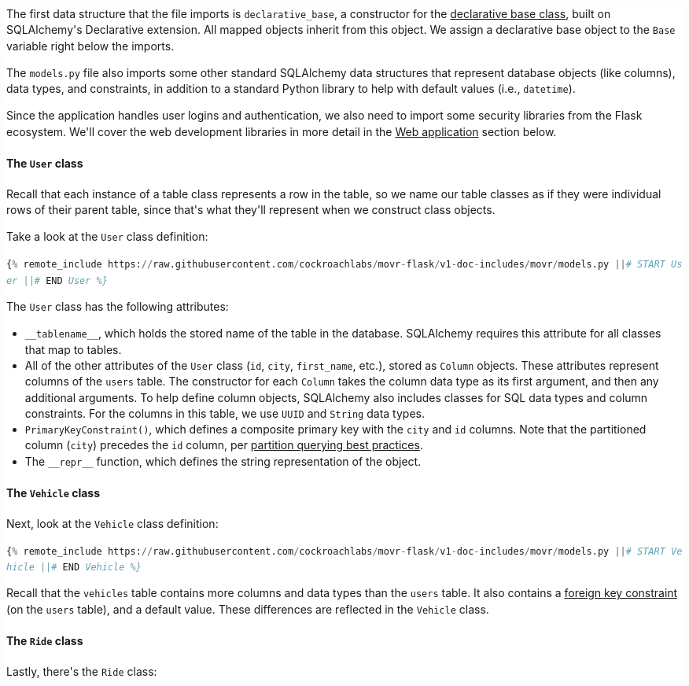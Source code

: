 The first data structure that the file imports is `declarative_base`, a constructor for the [declarative base class](https://docs.sqlalchemy.org/en/13/orm/extensions/declarative/api.html#sqlalchemy.ext.declarative.declarative_base), built on SQLAlchemy's Declarative extension. All mapped objects inherit from this object. We assign a declarative base object to the `Base` variable right below the imports.

The `models.py` file also imports some other standard SQLAlchemy data structures that represent database objects (like columns), data types, and constraints, in addition to a standard Python library to help with default values (i.e., `datetime`).

Since the application handles user logins and authentication, we also need to import some security libraries from the Flask ecosystem. We'll cover the web development libraries in more detail in the [Web application](multi-region-application.html#web-application) section below.

#### The `User` class

Recall that each instance of a table class represents a row in the table, so we name our table classes as if they were individual rows of their parent table, since that's what they'll represent when we construct class objects.

Take a look at the `User` class definition:

~~~ python
{% remote_include https://raw.githubusercontent.com/cockroachlabs/movr-flask/v1-doc-includes/movr/models.py ||# START User ||# END User %}
~~~

The `User` class has the following attributes:

- `__tablename__`, which holds the stored name of the table in the database. SQLAlchemy requires this attribute for all classes that map to tables.
- All of the other attributes of the `User` class (`id`, `city`, `first_name`, etc.), stored as `Column` objects. These attributes represent columns of the `users` table. The constructor for each `Column` takes the column data type as its first argument, and then any additional arguments. To help define column objects, SQLAlchemy also includes classes for SQL data types and column constraints. For the columns in this table, we use `UUID` and `String` data types.
- `PrimaryKeyConstraint()`, which defines a composite primary key with the `city` and `id` columns. Note that the partitioned column (`city`) precedes the `id` column, per [partition querying best practices](partitioning.html#filtering-on-an-indexed-column).
- The `__repr__` function, which defines the string representation of the object.

#### The `Vehicle` class

Next, look at the `Vehicle` class definition:

~~~ python
{% remote_include https://raw.githubusercontent.com/cockroachlabs/movr-flask/v1-doc-includes/movr/models.py ||# START Vehicle ||# END Vehicle %}
~~~

Recall that the `vehicles` table contains more columns and data types than the `users` table. It also contains a [foreign key constraint](foreign-key.html) (on the `users` table), and a default value. These differences are reflected in the `Vehicle` class.

#### The `Ride` class

Lastly, there's the `Ride` class:
